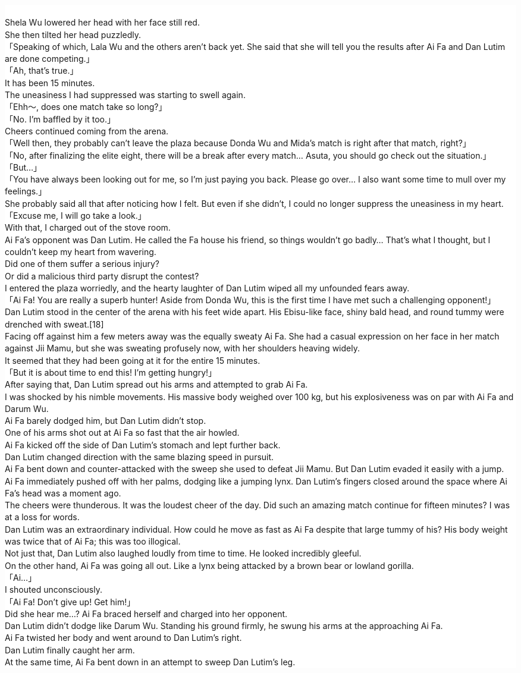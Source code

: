 <br/>
Shela Wu lowered her head with her face still red.<br/>
She then tilted her head puzzledly.<br/>
「Speaking of which, Lala Wu and the others aren’t back yet. She said that she will tell you the results after Ai Fa and Dan Lutim are done competing.」<br/>
「Ah, that’s true.」<br/>
It has been 15 minutes.<br/>
The uneasiness I had suppressed was starting to swell again.<br/>
「Ehh〜, does one match take so long?」<br/>
「No. I’m baffled by it too.」<br/>
Cheers continued coming from the arena.<br/>
「Well then, they probably can’t leave the plaza because Donda Wu and Mida’s match is right after that match, right?」<br/>
「No, after finalizing the elite eight, there will be a break after every match… Asuta, you should go check out the situation.」<br/>
「But…」<br/>
「You have always been looking out for me, so I’m just paying you back. Please go over… I also want some time to mull over my feelings.」<br/>
She probably said all that after noticing how I felt. But even if she didn’t, I could no longer suppress the uneasiness in my heart.<br/>
「Excuse me, I will go take a look.」<br/>
With that, I charged out of the stove room.<br/>
Ai Fa’s opponent was Dan Lutim. He called the Fa house his friend, so things wouldn’t go badly… That’s what I thought, but I couldn’t keep my heart from wavering.<br/>
Did one of them suffer a serious injury?<br/>
Or did a malicious third party disrupt the contest?<br/>
I entered the plaza worriedly, and the hearty laughter of Dan Lutim wiped all my unfounded fears away.<br/>
「Ai Fa! You are really a superb hunter! Aside from Donda Wu, this is the first time I have met such a challenging opponent!」<br/>
Dan Lutim stood in the center of the arena with his feet wide apart. His Ebisu-like face, shiny bald head, and round tummy were drenched with sweat.[18]<br/>
Facing off against him a few meters away was the equally sweaty Ai Fa. She had a casual expression on her face in her match against Jii Mamu, but she was sweating profusely now, with her shoulders heaving widely.<br/>
It seemed that they had been going at it for the entire 15 minutes.<br/>
「But it is about time to end this! I’m getting hungry!」<br/>
After saying that, Dan Lutim spread out his arms and attempted to grab Ai Fa.<br/>
I was shocked by his nimble movements. His massive body weighed over 100 kg, but his explosiveness was on par with Ai Fa and Darum Wu.<br/>
Ai Fa barely dodged him, but Dan Lutim didn’t stop.<br/>
One of his arms shot out at Ai Fa so fast that the air howled.<br/>
Ai Fa kicked off the side of Dan Lutim’s stomach and lept further back.<br/>
Dan Lutim changed direction with the same blazing speed in pursuit.<br/>
Ai Fa bent down and counter-attacked with the sweep she used to defeat Jii Mamu. But Dan Lutim evaded it easily with a jump.<br/>
Ai Fa immediately pushed off with her palms, dodging like a jumping lynx. Dan Lutim’s fingers closed around the space where Ai Fa’s head was a moment ago.<br/>
The cheers were thunderous. It was the loudest cheer of the day. Did such an amazing match continue for fifteen minutes? I was at a loss for words.<br/>
Dan Lutim was an extraordinary individual. How could he move as fast as Ai Fa despite that large tummy of his? His body weight was twice that of Ai Fa; this was too illogical.<br/>
Not just that, Dan Lutim also laughed loudly from time to time. He looked incredibly gleeful.<br/>
On the other hand, Ai Fa was going all out. Like a lynx being attacked by a brown bear or lowland gorilla.<br/>
「Ai…」<br/>
I shouted unconsciously.<br/>
「Ai Fa! Don’t give up! Get him!」<br/>
Did she hear me…? Ai Fa braced herself and charged into her opponent.<br/>
Dan Lutim didn’t dodge like Darum Wu. Standing his ground firmly, he swung his arms at the approaching Ai Fa.<br/>
Ai Fa twisted her body and went around to Dan Lutim’s right.<br/>
Dan Lutim finally caught her arm.<br/>
At the same time, Ai Fa bent down in an attempt to sweep Dan Lutim’s leg.<br/>